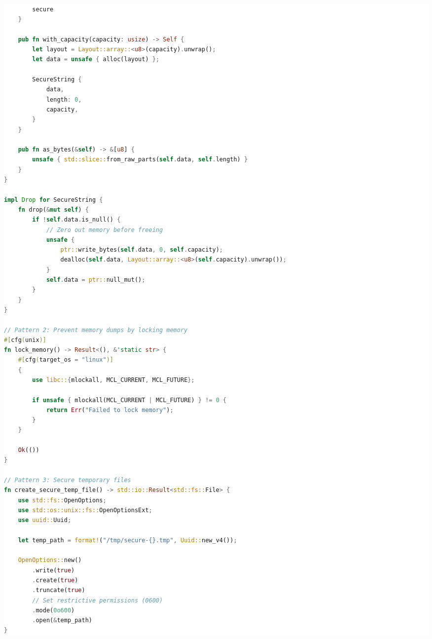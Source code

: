 ```rust
        secure
    }

    pub fn with_capacity(capacity: usize) -> Self {
        let layout = Layout::array::<u8>(capacity).unwrap();
        let data = unsafe { alloc(layout) };

        SecureString {
            data,
            length: 0,
            capacity,
        }
    }

    pub fn as_bytes(&self) -> &[u8] {
        unsafe { std::slice::from_raw_parts(self.data, self.length) }
    }
}

impl Drop for SecureString {
    fn drop(&mut self) {
        if !self.data.is_null() {
            // Zero out memory before freeing
            unsafe {
                ptr::write_bytes(self.data, 0, self.capacity);
                dealloc(self.data, Layout::array::<u8>(self.capacity).unwrap());
            }
            self.data = ptr::null_mut();
        }
    }
}

// Pattern 2: Prevent memory dumps by locking memory
#[cfg(unix)]
fn lock_memory() -> Result<(), &'static str> {
    #[cfg(target_os = "linux")]
    {
        use libc::{mlockall, MCL_CURRENT, MCL_FUTURE};

        if unsafe { mlockall(MCL_CURRENT | MCL_FUTURE) } != 0 {
            return Err("Failed to lock memory");
        }
    }

    Ok(())
}

// Pattern 3: Secure temporary files
fn create_secure_temp_file() -> std::io::Result<std::fs::File> {
    use std::fs::OpenOptions;
    use std::os::unix::fs::OpenOptionsExt;
    use uuid::Uuid;

    let temp_path = format!("/tmp/secure-{}.tmp", Uuid::new_v4());

    OpenOptions::new()
        .write(true)
        .create(true)
        .truncate(true)
        // Set restrictive permissions (0600)
        .mode(0o600)
        .open(&temp_path)
}
```